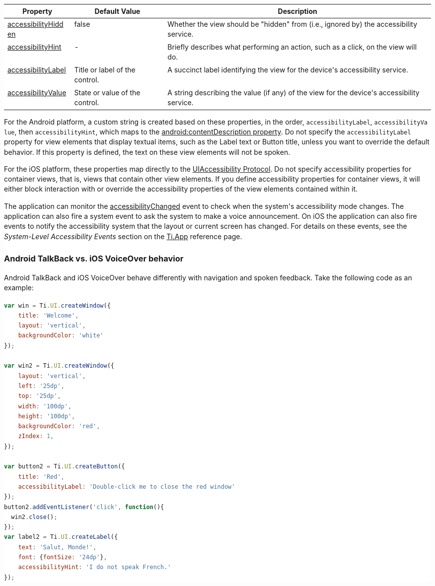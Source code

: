 | Property | Default Value | Description |
| --- | --- | --- |
| [accessibilityHidden](#!/api/Titanium.UI.View-property-accessibilityHidden) | false | Whether the view should be "hidden" from (i.e., ignored by) the accessibility service. |
| [accessibilityHint](#!/api/Titanium.UI.View-property-accessibilityHint) | \- | Briefly describes what performing an action, such as a click, on the view will do. |
| [accessibilityLabel](#!/api/Titanium.UI.View-property-accessibilityLabel) | Title or label of the control. | A succinct label identifying the view for the device's accessibility service. |
| [accessibilityValue](#!/api/Titanium.UI.View-property-accessibilityValue) | State or value of the control. | A string describing the value (if any) of the view for the device's accessibility service. |

For the Android platform, a custom string is created based on these properties, in the order, `accessibilityLabel`, `accessibilityValue`, then `accessibilityHint`, which maps to the [android:contentDescription property](http://developer.android.com/reference/android/view/View.html#attr_android:contentDescription). Do not specify the `accessibilityLabel` property for view elements that display textual items, such as the Label text or Button title, unless you want to override the default behavior. If this property is defined, the text on these view elements will not be spoken.

For the iOS platform, these properties map directly to the [UIAccessibility Protocol](http://developer.apple.com/library/ios/#documentation/uikit/reference/UIAccessibility_Protocol/Introduction/Introduction.html). Do not specify accessibility properties for container views, that is, views that contain other view elements. If you define accessibility properties for container views, it will either block interaction with or override the accessibility properties of the view elements contained within it.

The application can monitor the [accessibilityChanged](#!/api/Titanium.App-event-accessibilitychanged) event to check when the system's accessibility mode changes. The application can also fire a system event to ask the system to make a voice announcement. On iOS the application can also fire events to notify the accessibility system that the layout or current screen has changed. For details on these events, see the _System-Level Accessibility_ _Events_ section on the [Ti.App](#!/api/Titanium.App) reference page.

### Android TalkBack vs. iOS VoiceOver behavior

Android TalkBack and iOS VoiceOver behave differently with navigation and spoken feedback. Take the following code as an example:

```javascript
var win = Ti.UI.createWindow({
    title: 'Welcome',
    layout: 'vertical',
    backgroundColor: 'white'
});

var win2 = Ti.UI.createWindow({
    layout: 'vertical',
    left: '25dp',
    top: '25dp',
    width: '100dp',
    height: '100dp',
    backgroundColor: 'red',
    zIndex: 1,
});

var button2 = Ti.UI.createButton({
    title: 'Red',
    accessibilityLabel: 'Double-click me to close the red window'
});
button2.addEventListener('click', function(){
  win2.close();
});
var label2 = Ti.UI.createLabel({
    text: 'Salut, Monde!',
    font: {fontSize: '24dp'},
    accessibilityHint: 'I do not speak French.'
});

```
